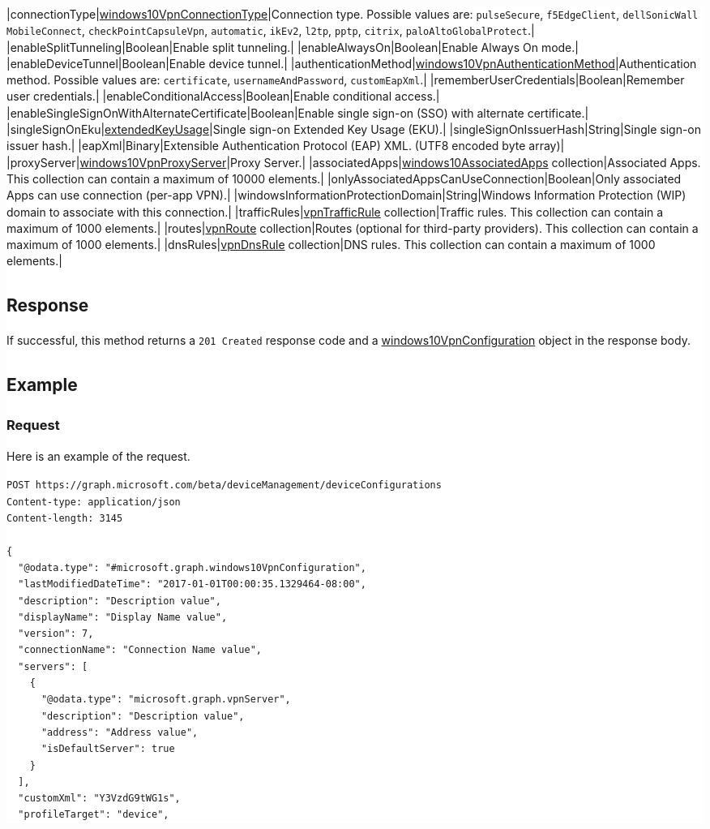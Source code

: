 |connectionType|[windows10VpnConnectionType](../resources/intune_deviceconfig_windows10vpnconnectiontype.md)|Connection type. Possible values are: `pulseSecure`, `f5EdgeClient`, `dellSonicWallMobileConnect`, `checkPointCapsuleVpn`, `automatic`, `ikEv2`, `l2tp`, `pptp`, `citrix`, `paloAltoGlobalProtect`.|
|enableSplitTunneling|Boolean|Enable split tunneling.|
|enableAlwaysOn|Boolean|Enable Always On mode.|
|enableDeviceTunnel|Boolean|Enable device tunnel.|
|authenticationMethod|[windows10VpnAuthenticationMethod](../resources/intune_deviceconfig_windows10vpnauthenticationmethod.md)|Authentication method. Possible values are: `certificate`, `usernameAndPassword`, `customEapXml`.|
|rememberUserCredentials|Boolean|Remember user credentials.|
|enableConditionalAccess|Boolean|Enable conditional access.|
|enableSingleSignOnWithAlternateCertificate|Boolean|Enable single sign-on (SSO) with alternate certificate.|
|singleSignOnEku|[extendedKeyUsage](../resources/intune_deviceconfig_extendedkeyusage.md)|Single sign-on Extended Key Usage (EKU).|
|singleSignOnIssuerHash|String|Single sign-on issuer hash.|
|eapXml|Binary|Extensible Authentication Protocol (EAP) XML. (UTF8 encoded byte array)|
|proxyServer|[windows10VpnProxyServer](../resources/intune_deviceconfig_windows10vpnproxyserver.md)|Proxy Server.|
|associatedApps|[windows10AssociatedApps](../resources/intune_deviceconfig_windows10associatedapps.md) collection|Associated Apps. This collection can contain a maximum of 10000 elements.|
|onlyAssociatedAppsCanUseConnection|Boolean|Only associated Apps can use connection (per-app VPN).|
|windowsInformationProtectionDomain|String|Windows Information Protection (WIP) domain to associate with this connection.|
|trafficRules|[vpnTrafficRule](../resources/intune_deviceconfig_vpntrafficrule.md) collection|Traffic rules. This collection can contain a maximum of 1000 elements.|
|routes|[vpnRoute](../resources/intune_deviceconfig_vpnroute.md) collection|Routes (optional for third-party providers). This collection can contain a maximum of 1000 elements.|
|dnsRules|[vpnDnsRule](../resources/intune_deviceconfig_vpndnsrule.md) collection|DNS rules. This collection can contain a maximum of 1000 elements.|



## Response
If successful, this method returns a `201 Created` response code and a [windows10VpnConfiguration](../resources/intune_deviceconfig_windows10vpnconfiguration.md) object in the response body.

## Example
### Request
Here is an example of the request.
``` http
POST https://graph.microsoft.com/beta/deviceManagement/deviceConfigurations
Content-type: application/json
Content-length: 3145

{
  "@odata.type": "#microsoft.graph.windows10VpnConfiguration",
  "lastModifiedDateTime": "2017-01-01T00:00:35.1329464-08:00",
  "description": "Description value",
  "displayName": "Display Name value",
  "version": 7,
  "connectionName": "Connection Name value",
  "servers": [
    {
      "@odata.type": "microsoft.graph.vpnServer",
      "description": "Description value",
      "address": "Address value",
      "isDefaultServer": true
    }
  ],
  "customXml": "Y3VzdG9tWG1s",
  "profileTarget": "device",
```
